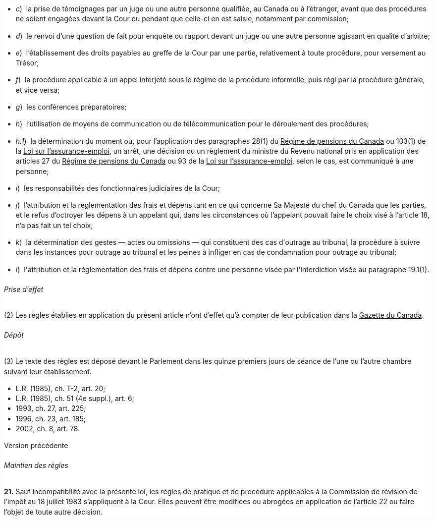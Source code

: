   * _c_)  la prise de témoignages par un juge ou une autre personne qualifiée, au Canada ou à l’étranger, avant que des procédures ne soient engagées devant la Cour ou pendant que celle-ci en est saisie, notamment par commission;

  * _d_)  le renvoi d’une question de fait pour enquête ou rapport devant un juge ou une autre personne agissant en qualité d’arbitre;

  * _e_)  l’établissement des droits payables au greffe de la Cour par une partie, relativement à toute procédure, pour versement au Trésor;

  * _f_)  la procédure applicable à un appel interjeté sous le régime de la procédure informelle, puis régi par la procédure générale, et vice versa;

  * _g_)  les conférences préparatoires;

  * _h_)  l’utilisation de moyens de communication ou de télécommunication pour le déroulement des procédures;

  * _h.1_)  la détermination du moment où, pour l’application des paragraphes 28(1) du [Régime de pensions du Canada](/canada/fra/lois/C/C-8.md) ou 103(1) de la [Loi sur l’assurance-emploi](/canada/fra/lois/E/E-5.6.md), un arrêt, une décision ou un règlement du ministre du Revenu national pris en application des articles 27 du [Régime de pensions du Canada](/canada/fra/lois/C/C-8.md) ou 93 de la [Loi sur l’assurance-emploi](/canada/fra/lois/E/E-5.6.md), selon le cas, est communiqué à une personne;

  * _i_)  les responsabilités des fonctionnaires judiciaires de la Cour;

  * _j_)  l’attribution et la réglementation des frais et dépens tant en ce qui concerne Sa Majesté du chef du Canada que les parties, et le refus d’octroyer les dépens à un appelant qui, dans les circonstances où l’appelant pouvait faire le choix visé à l’article 18, n’a pas fait un tel choix;

  * _k_)  la détermination des gestes — actes ou omissions — qui constituent des cas d'outrage au tribunal, la procédure à suivre dans les instances pour outrage au tribunal et les peines à infliger en cas de condamnation pour outrage au tribunal;

  * _l_)  l'attribution et la réglementation des frais et dépens contre une personne visée par l'interdiction visée au paragraphe 19.1(1).

###### Prise d’effet

(2) Les règles établies en application du présent article n’ont d’effet qu’à compter de leur publication dans la [Gazette du Canada](http://www.gazette.gc.ca/).

###### Dépôt

(3) Le texte des règles est déposé devant le Parlement dans les quinze premiers jours de séance de l’une ou l’autre chambre suivant leur établissement.

  * L.R. (1985), ch. T-2, art. 20;
  * L.R. (1985), ch. 51 (4e suppl.), art. 6;
  * 1993, ch. 27, art. 225;
  * 1996, ch. 23, art. 185;
  * 2002, ch. 8, art. 78.

Version précédente

###### Maintien des règles

**21.** Sauf incompatibilité avec la présente loi, les règles de pratique et de procédure applicables à la Commission de révision de l’impôt au 18 juillet 1983 s’appliquent à la Cour. Elles peuvent être modifiées ou abrogées en application de l’article 22 ou faire l’objet de toute autre décision.
